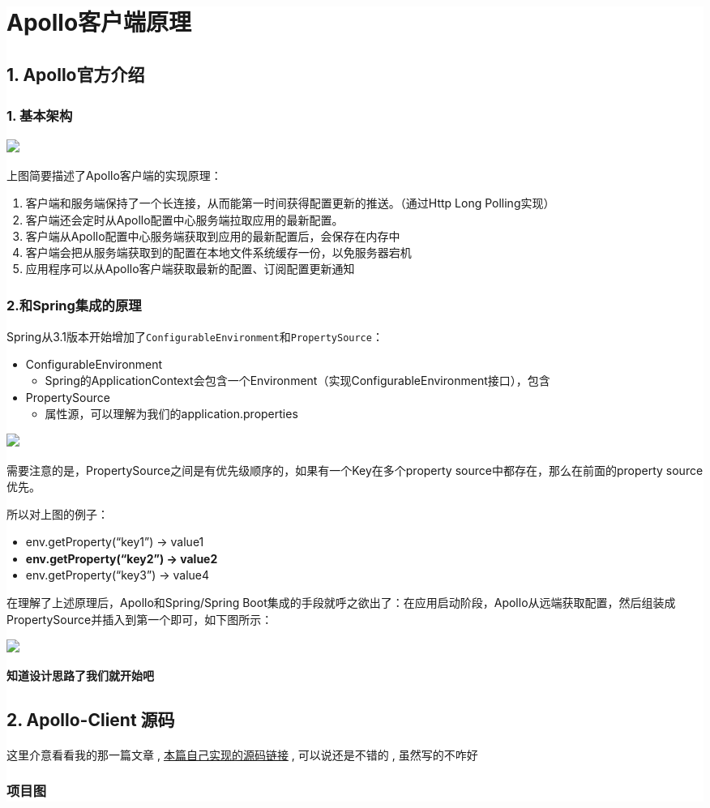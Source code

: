 

# Apollo客户端原理



## 1. Apollo官方介绍

### 1. 基本架构

![](https://tyut.oss-accelerate.aliyuncs.com/image/2019-11-08/b10e6287-c239-453c-9ce8-b6937848ed49.png)

上图简要描述了Apollo客户端的实现原理：

1. 客户端和服务端保持了一个长连接，从而能第一时间获得配置更新的推送。（通过Http Long Polling实现）
2. 客户端还会定时从Apollo配置中心服务端拉取应用的最新配置。
3. 客户端从Apollo配置中心服务端获取到应用的最新配置后，会保存在内存中
4. 客户端会把从服务端获取到的配置在本地文件系统缓存一份，以免服务器宕机
5. 应用程序可以从Apollo客户端获取最新的配置、订阅配置更新通知

### 2.和Spring集成的原理

Spring从3.1版本开始增加了`ConfigurableEnvironment`和`PropertySource`：

- ConfigurableEnvironment
  - Spring的ApplicationContext会包含一个Environment（实现ConfigurableEnvironment接口），包含
- PropertySource
  - 属性源，可以理解为我们的application.properties

![](https://tyut.oss-accelerate.aliyuncs.com/image/2019-11-08/11e976ca-f750-4889-93f1-5e19ae4194ed.png)

需要注意的是，PropertySource之间是有优先级顺序的，如果有一个Key在多个property source中都存在，那么在前面的property source优先。

所以对上图的例子：

- env.getProperty(“key1”) -> value1
- **env.getProperty(“key2”) -> value2**
- env.getProperty(“key3”) -> value4

在理解了上述原理后，Apollo和Spring/Spring Boot集成的手段就呼之欲出了：在应用启动阶段，Apollo从远端获取配置，然后组装成PropertySource并插入到第一个即可，如下图所示：



![]( https://tyut.oss-accelerate.aliyuncs.com/image/2019-11-08/d093f6f8-dc93-4e74-9f75-071c8579bd97.png)



**知道设计思路了我们就开始吧**

## 2. Apollo-Client 源码

这里介意看看我的那一篇文章  , [本篇自己实现的源码链接](https://github.com/Anthony-Dong/spring-example/tree/master/Spring-Boot%E6%95%99%E7%A8%8B/spring-boot-di) , 可以说还是不错的 , 虽然写的不咋好

### 项目图
